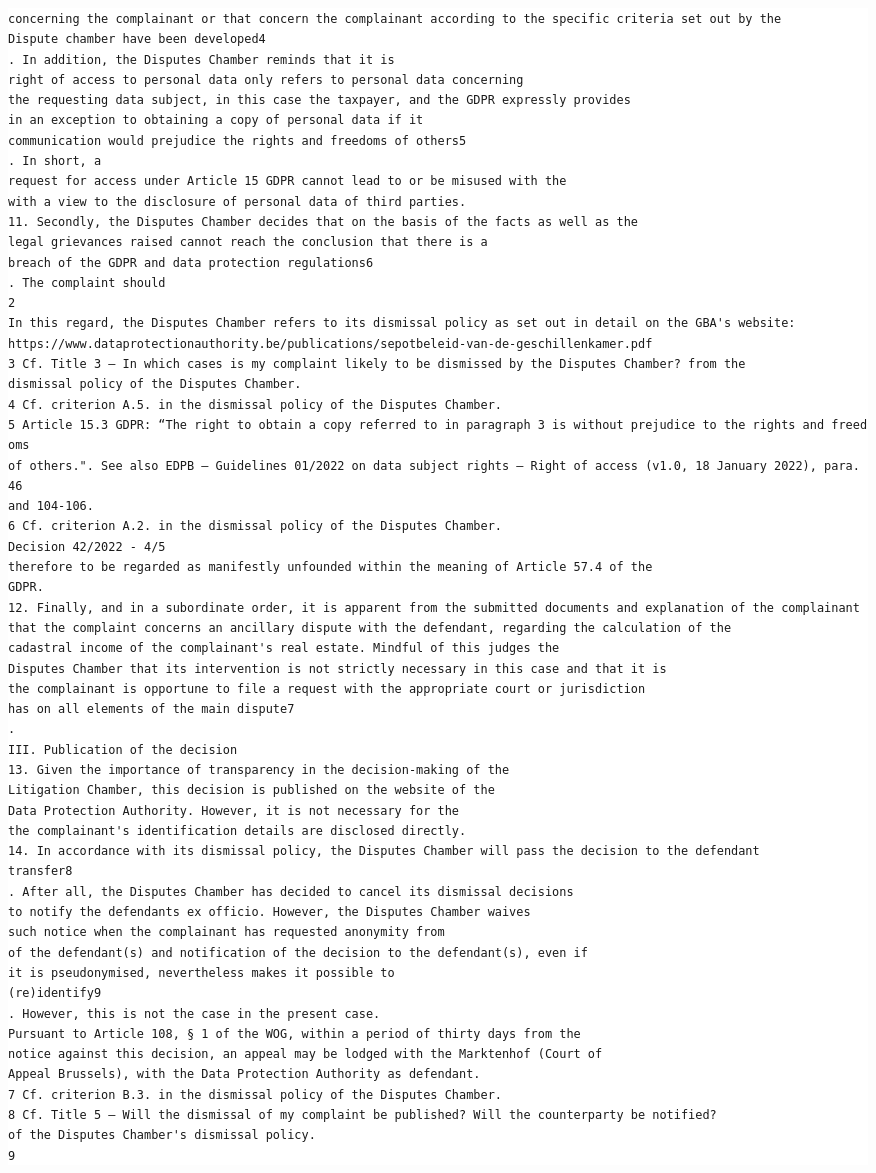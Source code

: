 ```
concerning the complainant or that concern the complainant according to the specific criteria set out by the
Dispute chamber have been developed4
. In addition, the Disputes Chamber reminds that it is
right of access to personal data only refers to personal data concerning
the requesting data subject, in this case the taxpayer, and the GDPR expressly provides
in an exception to obtaining a copy of personal data if it
communication would prejudice the rights and freedoms of others5
. In short, a
request for access under Article 15 GDPR cannot lead to or be misused with the
with a view to the disclosure of personal data of third parties.
11. Secondly, the Disputes Chamber decides that on the basis of the facts as well as the
legal grievances raised cannot reach the conclusion that there is a
breach of the GDPR and data protection regulations6
. The complaint should
2
In this regard, the Disputes Chamber refers to its dismissal policy as set out in detail on the GBA's website:
https://www.dataprotectionauthority.be/publications/sepotbeleid-van-de-geschillenkamer.pdf
3 Cf. Title 3 – In which cases is my complaint likely to be dismissed by the Disputes Chamber? from the
dismissal policy of the Disputes Chamber.
4 Cf. criterion A.5. in the dismissal policy of the Disputes Chamber.
5 Article 15.3 GDPR: “The right to obtain a copy referred to in paragraph 3 is without prejudice to the rights and freedoms
of others.". See also EDPB – Guidelines 01/2022 on data subject rights – Right of access (v1.0, 18 January 2022), para. 46
and 104-106.
6 Cf. criterion A.2. in the dismissal policy of the Disputes Chamber.
Decision 42/2022 - 4/5
therefore to be regarded as manifestly unfounded within the meaning of Article 57.4 of the
GDPR.
12. Finally, and in a subordinate order, it is apparent from the submitted documents and explanation of the complainant
that the complaint concerns an ancillary dispute with the defendant, regarding the calculation of the
cadastral income of the complainant's real estate. Mindful of this judges the
Disputes Chamber that its intervention is not strictly necessary in this case and that it is
the complainant is opportune to file a request with the appropriate court or jurisdiction
has on all elements of the main dispute7
.
III. Publication of the decision
13. Given the importance of transparency in the decision-making of the
Litigation Chamber, this decision is published on the website of the
Data Protection Authority. However, it is not necessary for the
the complainant's identification details are disclosed directly.
14. In accordance with its dismissal policy, the Disputes Chamber will pass the decision to the defendant
transfer8
. After all, the Disputes Chamber has decided to cancel its dismissal decisions
to notify the defendants ex officio. However, the Disputes Chamber waives
such notice when the complainant has requested anonymity from
of the defendant(s) and notification of the decision to the defendant(s), even if
it is pseudonymised, nevertheless makes it possible to
(re)identify9
. However, this is not the case in the present case.
Pursuant to Article 108, § 1 of the WOG, within a period of thirty days from the
notice against this decision, an appeal may be lodged with the Marktenhof (Court of
Appeal Brussels), with the Data Protection Authority as defendant.
7 Cf. criterion B.3. in the dismissal policy of the Disputes Chamber.
8 Cf. Title 5 – Will the dismissal of my complaint be published? Will the counterparty be notified?
of the Disputes Chamber's dismissal policy.
9
```